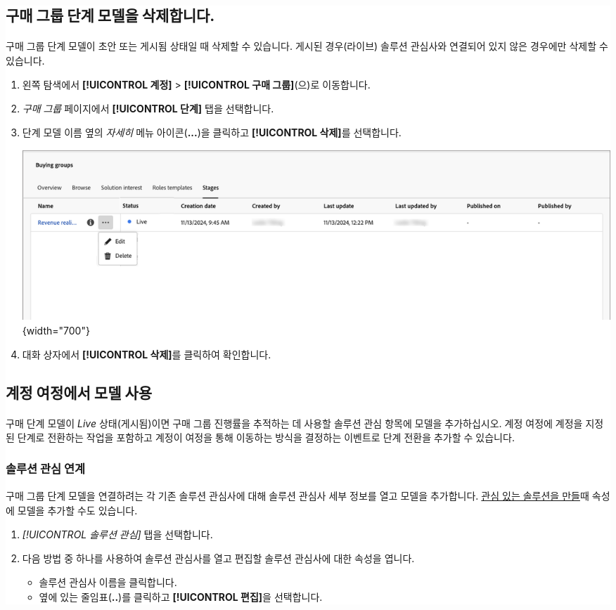 

## 구매 그룹 단계 모델을 삭제합니다.

구매 그룹 단계 모델이 초안 또는 게시됨 상태일 때 삭제할 수 있습니다. 게시된 경우(라이브) 솔루션 관심사와 연결되어 있지 않은 경우에만 삭제할 수 있습니다.

1. 왼쪽 탐색에서 **[!UICONTROL 계정]** > **[!UICONTROL 구매 그룹]**(으)로 이동합니다.

1. _구매 그룹_ 페이지에서 **[!UICONTROL 단계]** 탭을 선택합니다.

1. 단계 모델 이름 옆의 _자세히_ 메뉴 아이콘(**...**)을 클릭하고 **[!UICONTROL 삭제]**&#x200B;를 선택합니다.

   ![구매 그룹 단계 모델 추가 메뉴](./assets/stages-model-list-more-menu.png){width="700"}

1. 대화 상자에서 **[!UICONTROL 삭제]**&#x200B;를 클릭하여 확인합니다.

## 계정 여정에서 모델 사용

구매 단계 모델이 _Live_ 상태(게시됨)이면 구매 그룹 진행률을 추적하는 데 사용할 솔루션 관심 항목에 모델을 추가하십시오. 계정 여정에 계정을 지정된 단계로 전환하는 작업을 포함하고 계정이 여정을 통해 이동하는 방식을 결정하는 이벤트로 단계 전환을 추가할 수 있습니다.

### 솔루션 관심 연계

구매 그룹 단계 모델을 연결하려는 각 기존 솔루션 관심사에 대해 솔루션 관심사 세부 정보를 열고 모델을 추가합니다. [관심 있는 솔루션을 만들](./solution-interests.md#create-a-solution-interest)때 속성에 모델을 추가할 수도 있습니다.

1. _[!UICONTROL 솔루션 관심]_ 탭을 선택합니다.

1. 다음 방법 중 하나를 사용하여 솔루션 관심사를 열고 편집할 솔루션 관심사에 대한 속성을 엽니다.

   * 솔루션 관심사 이름을 클릭합니다.
   * 옆에 있는 줄임표(**..**)를 클릭하고 **[!UICONTROL 편집]**&#x200B;을 선택합니다.
